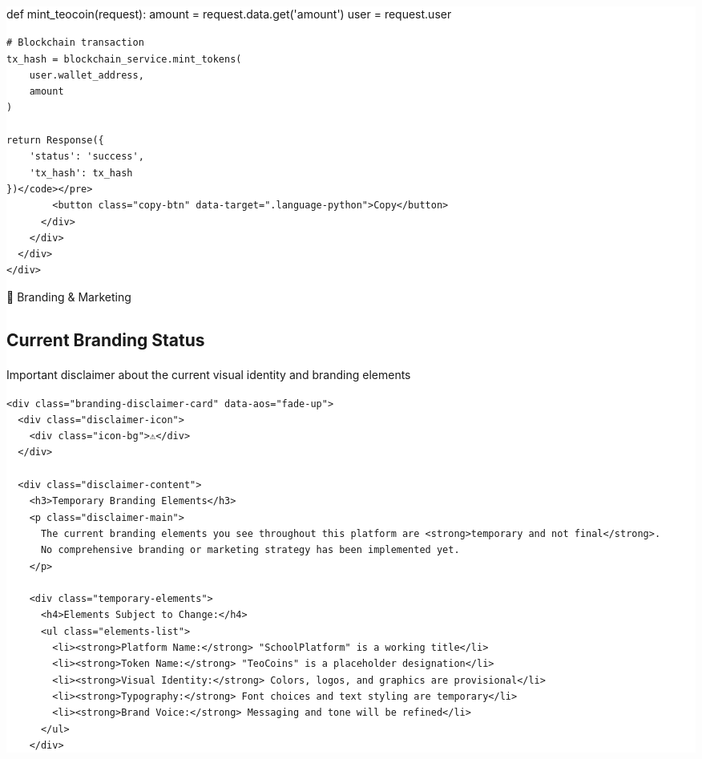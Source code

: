 def mint_teocoin(request):
    amount = request.data.get('amount')
    user = request.user
    
    # Blockchain transaction
    tx_hash = blockchain_service.mint_tokens(
        user.wallet_address, 
        amount
    )
    
    return Response({
        'status': 'success',
        'tx_hash': tx_hash
    })</code></pre>
            <button class="copy-btn" data-target=".language-python">Copy</button>
          </div>
        </div>
      </div>
    </div>
  </div>
</section>

<section class="branding-disclaimer-section">
  <div class="container">
    <div class="section-header">
      <span class="section-badge">🎨 Branding & Marketing</span>
      <h2 class="modern-section-title">
        Current <span class="gradient-text">Branding Status</span>
      </h2>
      <p class="section-description">
        Important disclaimer about the current visual identity and branding elements
      </p>
    </div>
    
    <div class="branding-disclaimer-card" data-aos="fade-up">
      <div class="disclaimer-icon">
        <div class="icon-bg">⚠️</div>
      </div>
      
      <div class="disclaimer-content">
        <h3>Temporary Branding Elements</h3>
        <p class="disclaimer-main">
          The current branding elements you see throughout this platform are <strong>temporary and not final</strong>. 
          No comprehensive branding or marketing strategy has been implemented yet.
        </p>
        
        <div class="temporary-elements">
          <h4>Elements Subject to Change:</h4>
          <ul class="elements-list">
            <li><strong>Platform Name:</strong> "SchoolPlatform" is a working title</li>
            <li><strong>Token Name:</strong> "TeoCoins" is a placeholder designation</li>
            <li><strong>Visual Identity:</strong> Colors, logos, and graphics are provisional</li>
            <li><strong>Typography:</strong> Font choices and text styling are temporary</li>
            <li><strong>Brand Voice:</strong> Messaging and tone will be refined</li>
          </ul>
        </div>
        